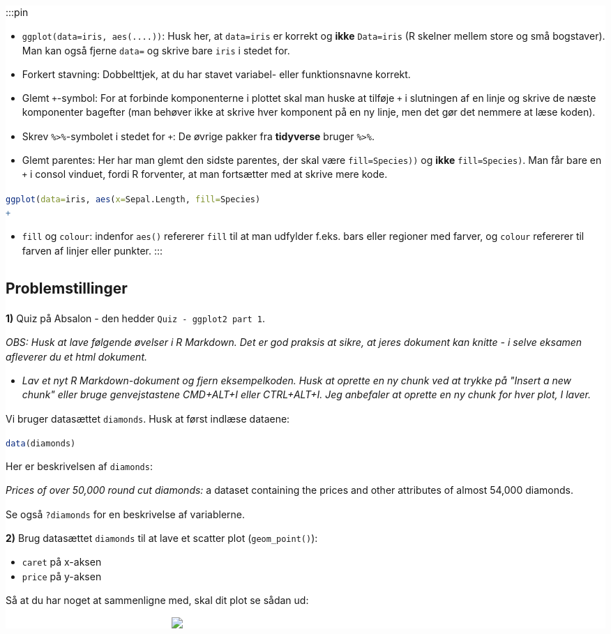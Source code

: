 :::pin
* `ggplot(data=iris, aes(....))`: Husk her, at `data=iris` er korrekt og **ikke** `Data=iris` (R skelner mellem store og små bogstaver). Man kan også fjerne `data=` og skrive bare `iris` i stedet for.

* Forkert stavning: Dobbelttjek, at du har stavet variabel- eller funktionsnavne korrekt.

* Glemt `+`-symbol: For at forbinde komponenterne i plottet skal man huske at tilføje `+` i slutningen af en linje og skrive de næste komponenter bagefter (man behøver ikke at skrive hver komponent på en ny linje, men det gør det nemmere at læse koden).

* Skrev `%>%`-symbolet i stedet for `+`: De øvrige pakker fra **tidyverse** bruger `%>%`.

* Glemt parentes: Her har man glemt den sidste parentes, der skal være `fill=Species))` og **ikke** `fill=Species)`. Man får bare en `+` i consol vinduet, fordi R forventer, at man fortsætter med at skrive mere kode.


``` r
ggplot(data=iris, aes(x=Sepal.Length, fill=Species)
+ 
```

* `fill` og `colour`: indenfor `aes()` refererer `fill` til at man udfylder f.eks. bars eller regioner med farver, og `colour` refererer til farven af linjer eller punkter.
:::

## Problemstillinger

**1)** Quiz på Absalon - den hedder `Quiz - ggplot2 part 1`.

*OBS: Husk at lave følgende øvelser i R Markdown. Det er god praksis at sikre, at jeres dokument kan knitte - i selve eksamen afleverer du et html dokument.*

-   *Lav et nyt R Markdown-dokument og fjern eksempelkoden. Husk at oprette en ny chunk ved at trykke på "Insert a new chunk" eller bruge genvejstastene CMD+ALT+I eller CTRL+ALT+I. Jeg anbefaler at oprette en ny chunk for hver plot, I laver.*

Vi bruger datasættet `diamonds`. Husk at først indlæse dataene:


``` r
data(diamonds)
```

Her er beskrivelsen af `diamonds`:

*Prices of over 50,000 round cut diamonds:* a dataset containing the prices and other attributes of almost 54,000 diamonds.

Se også `?diamonds` for en beskrivelse af variablerne.

**2)** Brug datasættet `diamonds` til at lave et scatter plot (`geom_point()`):

-   `caret` på x-aksen
-   `price` på y-aksen

Så at du har noget at sammenligne med, skal dit plot se sådan ud:

<img src="03-visual_files/figure-html/unnamed-chunk-42-1.svg" width="384" style="display: block; margin: auto;" />
